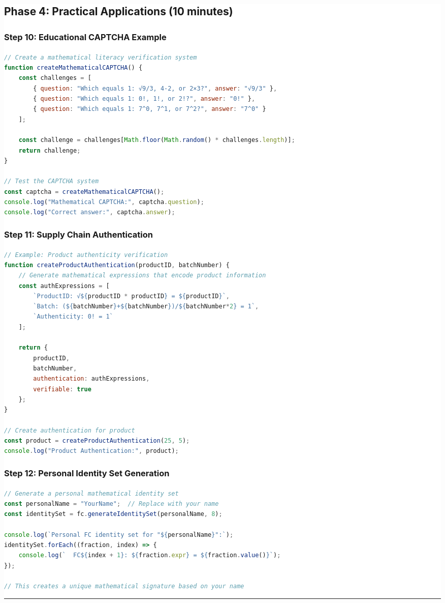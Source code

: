 
## Phase 4: Practical Applications (10 minutes)

### Step 10: Educational CAPTCHA Example

```javascript
// Create a mathematical literacy verification system
function createMathematicalCAPTCHA() {
    const challenges = [
        { question: "Which equals 1: √9/3, 4-2, or 2×3?", answer: "√9/3" },
        { question: "Which equals 1: 0!, 1!, or 2!?", answer: "0!" },
        { question: "Which equals 1: 7^0, 7^1, or 7^2?", answer: "7^0" }
    ];
    
    const challenge = challenges[Math.floor(Math.random() * challenges.length)];
    return challenge;
}

// Test the CAPTCHA system
const captcha = createMathematicalCAPTCHA();
console.log("Mathematical CAPTCHA:", captcha.question);
console.log("Correct answer:", captcha.answer);
```

### Step 11: Supply Chain Authentication

```javascript
// Example: Product authenticity verification
function createProductAuthentication(productID, batchNumber) {
    // Generate mathematical expressions that encode product information
    const authExpressions = [
        `ProductID: √${productID * productID} = ${productID}`,
        `Batch: (${batchNumber}+${batchNumber})/${batchNumber*2} = 1`,
        `Authenticity: 0! = 1`
    ];
    
    return {
        productID,
        batchNumber,
        authentication: authExpressions,
        verifiable: true
    };
}

// Create authentication for product
const product = createProductAuthentication(25, 5);
console.log("Product Authentication:", product);
```

### Step 12: Personal Identity Set Generation

```javascript
// Generate a personal mathematical identity set
const personalName = "YourName";  // Replace with your name
const identitySet = fc.generateIdentitySet(personalName, 8);

console.log(`Personal FC identity set for "${personalName}":`);
identitySet.forEach((fraction, index) => {
    console.log(`  FC${index + 1}: ${fraction.expr} = ${fraction.value()}`);
});

// This creates a unique mathematical signature based on your name
```

---